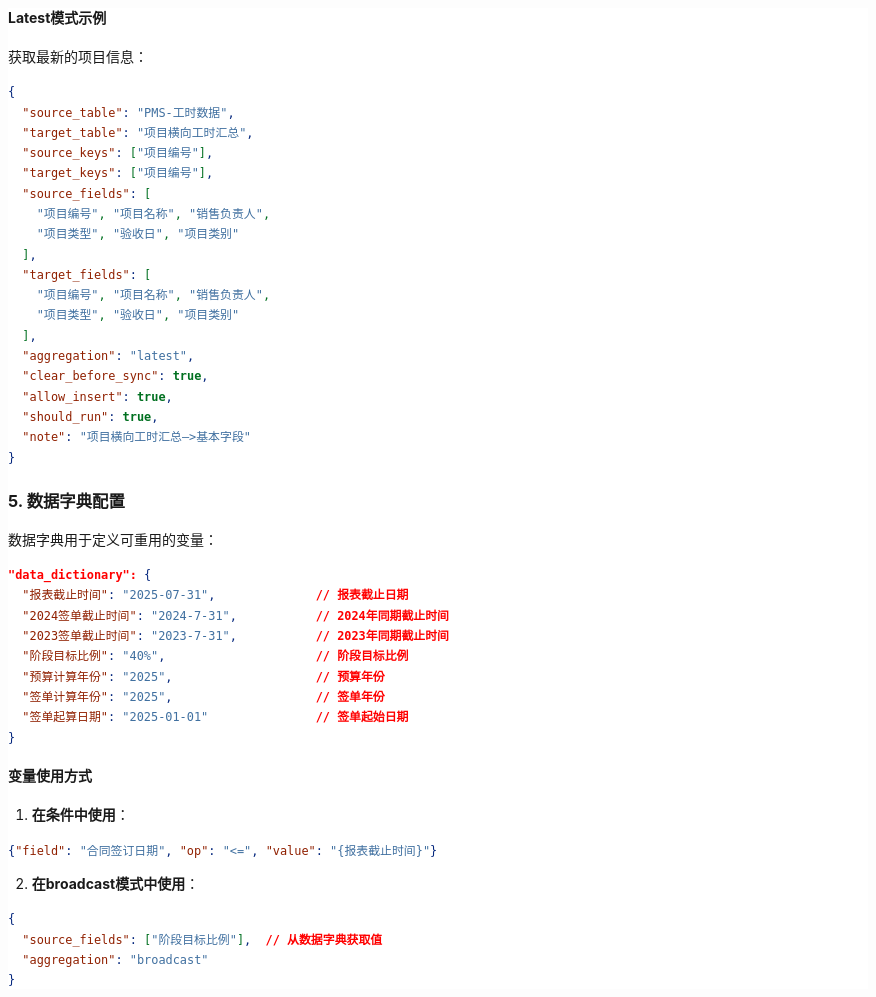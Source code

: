 #### Latest模式示例

获取最新的项目信息：

```json
{
  "source_table": "PMS-工时数据",
  "target_table": "项目横向工时汇总",
  "source_keys": ["项目编号"],
  "target_keys": ["项目编号"],
  "source_fields": [
    "项目编号", "项目名称", "销售负责人", 
    "项目类型", "验收日", "项目类别"
  ],
  "target_fields": [
    "项目编号", "项目名称", "销售负责人",
    "项目类型", "验收日", "项目类别"
  ],
  "aggregation": "latest",
  "clear_before_sync": true,
  "allow_insert": true,
  "should_run": true,
  "note": "项目横向工时汇总—>基本字段"
}
```

### 5. 数据字典配置

数据字典用于定义可重用的变量：

```json
"data_dictionary": {
  "报表截止时间": "2025-07-31",              // 报表截止日期
  "2024签单截止时间": "2024-7-31",           // 2024年同期截止时间
  "2023签单截止时间": "2023-7-31",           // 2023年同期截止时间
  "阶段目标比例": "40%",                     // 阶段目标比例
  "预算计算年份": "2025",                    // 预算年份
  "签单计算年份": "2025",                    // 签单年份
  "签单起算日期": "2025-01-01"               // 签单起始日期
}
```

#### 变量使用方式

1. **在条件中使用**：
```json
{"field": "合同签订日期", "op": "<=", "value": "{报表截止时间}"}
```

2. **在broadcast模式中使用**：
```json
{
  "source_fields": ["阶段目标比例"],  // 从数据字典获取值
  "aggregation": "broadcast"
}
```
